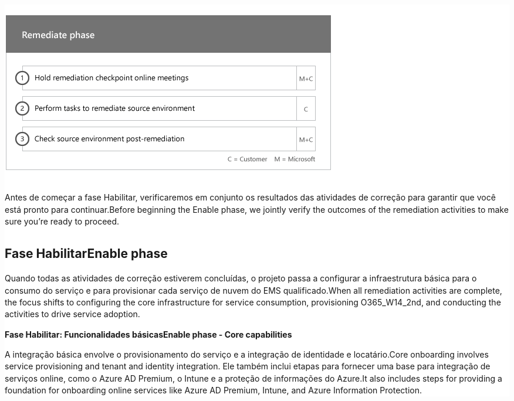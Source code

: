 ![Fase de correção de integração](./media/ft-remediate-phase.png)

<span data-ttu-id="c1f87-140">Antes de começar a fase Habilitar, verificaremos em conjunto os resultados das atividades de correção para garantir que você está pronto para continuar.</span><span class="sxs-lookup"><span data-stu-id="c1f87-140">Before beginning the Enable phase, we jointly verify the outcomes of the remediation activities to make sure you’re ready to proceed.</span></span>

## <a name="enable-phase"></a><span data-ttu-id="c1f87-141">Fase Habilitar</span><span class="sxs-lookup"><span data-stu-id="c1f87-141">Enable phase</span></span>
<span data-ttu-id="c1f87-142">Quando todas as atividades de correção estiverem concluídas, o projeto passa a configurar a infraestrutura básica para o consumo do serviço e para provisionar cada serviço de nuvem do EMS qualificado.</span><span class="sxs-lookup"><span data-stu-id="c1f87-142">When all remediation activities are complete, the focus shifts to configuring the core infrastructure for service consumption, provisioning O365_W14_2nd, and conducting the activities to drive service adoption.</span></span>

<span data-ttu-id="c1f87-143">**Fase Habilitar: Funcionalidades básicas**</span><span class="sxs-lookup"><span data-stu-id="c1f87-143">**Enable phase - Core capabilities**</span></span>

<span data-ttu-id="c1f87-144">A integração básica envolve o provisionamento do serviço e a integração de identidade e locatário.</span><span class="sxs-lookup"><span data-stu-id="c1f87-144">Core onboarding involves service provisioning and tenant and identity integration.</span></span> <span data-ttu-id="c1f87-145">Ele também inclui etapas para fornecer uma base para integração de serviços online, como o Azure AD Premium, o Intune e a proteção de informações do Azure.</span><span class="sxs-lookup"><span data-stu-id="c1f87-145">It also includes steps for providing a foundation for onboarding online services like Azure AD Premium, Intune, and Azure Information Protection.</span></span>
